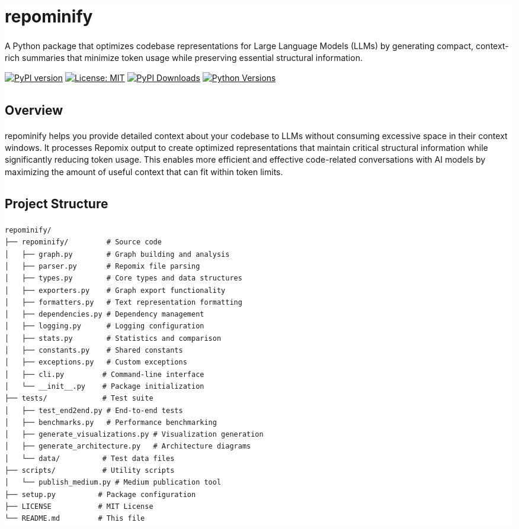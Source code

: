 # repominify

A Python package that optimizes codebase representations for Large Language Models (LLMs) by generating compact, context-rich summaries that minimize token usage while preserving essential structural information.

[![PyPI version](https://badge.fury.io/py/repominify.svg)](https://badge.fury.io/py/repominify)
[![License: MIT](https://img.shields.io/badge/License-MIT-yellow.svg)](https://opensource.org/licenses/MIT)
[![PyPI Downloads](https://img.shields.io/pypi/dm/repominify)](https://pypi.org/project/repominify/)
[![Python Versions](https://img.shields.io/pypi/pyversions/repominify)](https://pypi.org/project/repominify/)

## Overview

repominify helps you provide detailed context about your codebase to LLMs without consuming excessive space in their context windows. It processes Repomix output to create optimized representations that maintain critical structural information while significantly reducing token usage. This enables more efficient and effective code-related conversations with AI models by maximizing the amount of useful context that can fit within token limits.

## Project Structure

```
repominify/
├── repominify/         # Source code
│   ├── graph.py        # Graph building and analysis
│   ├── parser.py       # Repomix file parsing
│   ├── types.py        # Core types and data structures
│   ├── exporters.py    # Graph export functionality
│   ├── formatters.py   # Text representation formatting
│   ├── dependencies.py # Dependency management
│   ├── logging.py      # Logging configuration
│   ├── stats.py        # Statistics and comparison
│   ├── constants.py    # Shared constants
│   ├── exceptions.py   # Custom exceptions
│   ├── cli.py         # Command-line interface
│   └── __init__.py    # Package initialization
├── tests/             # Test suite
│   ├── test_end2end.py # End-to-end tests
│   ├── benchmarks.py   # Performance benchmarking
│   ├── generate_visualizations.py # Visualization generation
│   ├── generate_architecture.py   # Architecture diagrams
│   └── data/          # Test data files
├── scripts/           # Utility scripts
│   └── publish_medium.py # Medium publication tool
├── setup.py          # Package configuration
├── LICENSE           # MIT License
└── README.md         # This file
```
